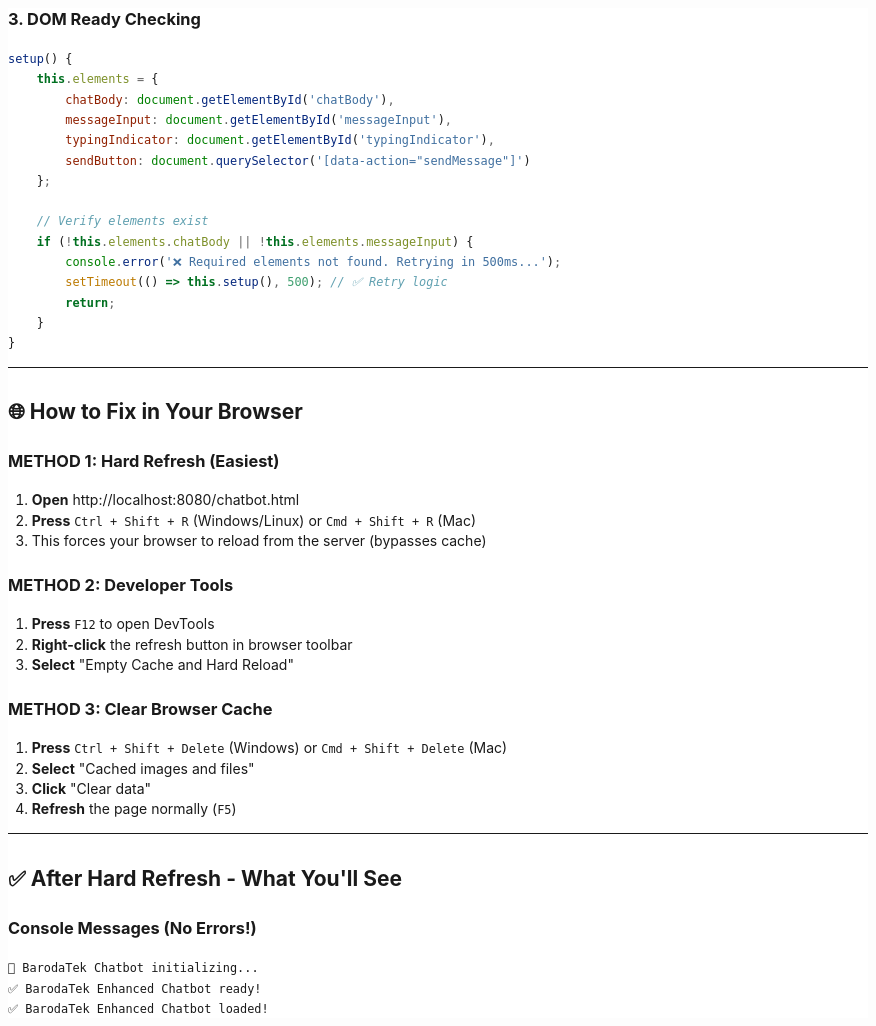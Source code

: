 ### 3. **DOM Ready Checking**
```javascript
setup() {
    this.elements = {
        chatBody: document.getElementById('chatBody'),
        messageInput: document.getElementById('messageInput'),
        typingIndicator: document.getElementById('typingIndicator'),
        sendButton: document.querySelector('[data-action="sendMessage"]')
    };
    
    // Verify elements exist
    if (!this.elements.chatBody || !this.elements.messageInput) {
        console.error('❌ Required elements not found. Retrying in 500ms...');
        setTimeout(() => this.setup(), 500); // ✅ Retry logic
        return;
    }
}
```

---

## 🌐 How to Fix in Your Browser

### **METHOD 1: Hard Refresh (Easiest)**

1. **Open** http://localhost:8080/chatbot.html
2. **Press** `Ctrl + Shift + R` (Windows/Linux) or `Cmd + Shift + R` (Mac)
3. This forces your browser to reload from the server (bypasses cache)

### **METHOD 2: Developer Tools**

1. **Press** `F12` to open DevTools
2. **Right-click** the refresh button in browser toolbar
3. **Select** "Empty Cache and Hard Reload"

### **METHOD 3: Clear Browser Cache**

1. **Press** `Ctrl + Shift + Delete` (Windows) or `Cmd + Shift + Delete` (Mac)
2. **Select** "Cached images and files"
3. **Click** "Clear data"
4. **Refresh** the page normally (`F5`)

---

## ✅ After Hard Refresh - What You'll See

### **Console Messages (No Errors!)**
```
🤖 BarodaTek Chatbot initializing...
✅ BarodaTek Enhanced Chatbot ready!
✅ BarodaTek Enhanced Chatbot loaded!
```

